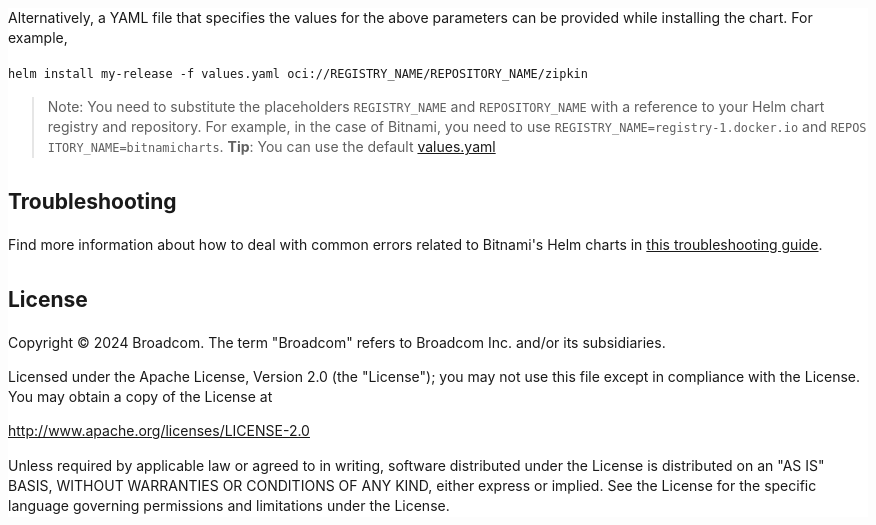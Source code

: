 Alternatively, a YAML file that specifies the values for the above parameters can be provided while installing the chart. For example,

```console
helm install my-release -f values.yaml oci://REGISTRY_NAME/REPOSITORY_NAME/zipkin
```

> Note: You need to substitute the placeholders `REGISTRY_NAME` and `REPOSITORY_NAME` with a reference to your Helm chart registry and repository. For example, in the case of Bitnami, you need to use `REGISTRY_NAME=registry-1.docker.io` and `REPOSITORY_NAME=bitnamicharts`.
> **Tip**: You can use the default [values.yaml](https://github.com/bitnami/charts/blob/main/template/zipkin/values.yaml)

## Troubleshooting

Find more information about how to deal with common errors related to Bitnami's Helm charts in [this troubleshooting guide](https://docs.bitnami.com/general/how-to/troubleshoot-helm-chart-issues).

## License

Copyright &copy; 2024 Broadcom. The term "Broadcom" refers to Broadcom Inc. and/or its subsidiaries.

Licensed under the Apache License, Version 2.0 (the "License");
you may not use this file except in compliance with the License.
You may obtain a copy of the License at

<http://www.apache.org/licenses/LICENSE-2.0>

Unless required by applicable law or agreed to in writing, software
distributed under the License is distributed on an "AS IS" BASIS,
WITHOUT WARRANTIES OR CONDITIONS OF ANY KIND, either express or implied.
See the License for the specific language governing permissions and
limitations under the License.